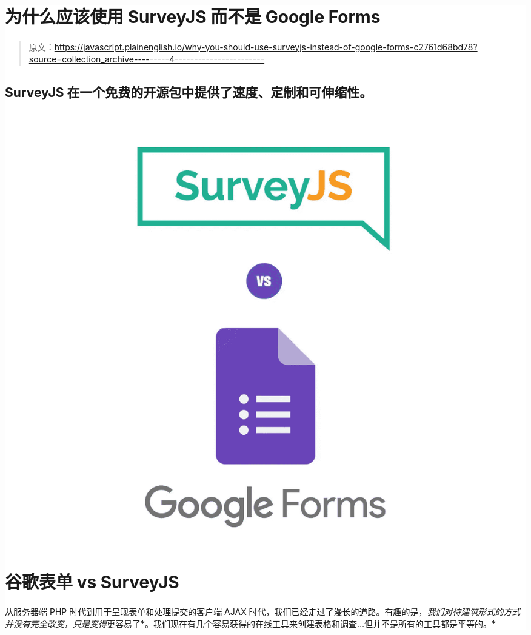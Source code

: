 # 为什么应该使用 SurveyJS 而不是 Google Forms

> 原文：<https://javascript.plainenglish.io/why-you-should-use-surveyjs-instead-of-google-forms-c2761d68bd78?source=collection_archive---------4----------------------->

## SurveyJS 在一个免费的开源包中提供了速度、定制和可伸缩性。

![](img/f1a61716049ae118312ea4c24b2efbd9.png)

# 谷歌表单 vs SurveyJS

从服务器端 PHP 时代到用于呈现表单和处理提交的客户端 AJAX 时代，我们已经走过了漫长的道路。有趣的是，*我们对待建筑形式的方式并没有完全改变，只是变得*更容易了*。我们现在有几个容易获得的在线工具来创建表格和调查…但并不是所有的工具都是平等的。*
